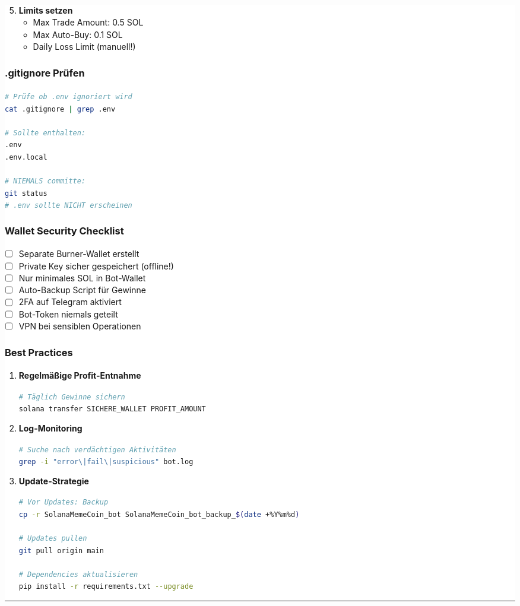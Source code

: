 5. **Limits setzen**
   - Max Trade Amount: 0.5 SOL
   - Max Auto-Buy: 0.1 SOL
   - Daily Loss Limit (manuell!)

### .gitignore Prüfen

```bash
# Prüfe ob .env ignoriert wird
cat .gitignore | grep .env

# Sollte enthalten:
.env
.env.local

# NIEMALS committe:
git status
# .env sollte NICHT erscheinen
```

### Wallet Security Checklist

- [ ] Separate Burner-Wallet erstellt
- [ ] Private Key sicher gespeichert (offline!)
- [ ] Nur minimales SOL in Bot-Wallet
- [ ] Auto-Backup Script für Gewinne
- [ ] 2FA auf Telegram aktiviert
- [ ] Bot-Token niemals geteilt
- [ ] VPN bei sensiblen Operationen

### Best Practices

1. **Regelmäßige Profit-Entnahme**
   ```bash
   # Täglich Gewinne sichern
   solana transfer SICHERE_WALLET PROFIT_AMOUNT
   ```

2. **Log-Monitoring**
   ```bash
   # Suche nach verdächtigen Aktivitäten
   grep -i "error\|fail\|suspicious" bot.log
   ```

3. **Update-Strategie**
   ```bash
   # Vor Updates: Backup
   cp -r SolanaMemeCoin_bot SolanaMemeCoin_bot_backup_$(date +%Y%m%d)

   # Updates pullen
   git pull origin main

   # Dependencies aktualisieren
   pip install -r requirements.txt --upgrade
   ```

---